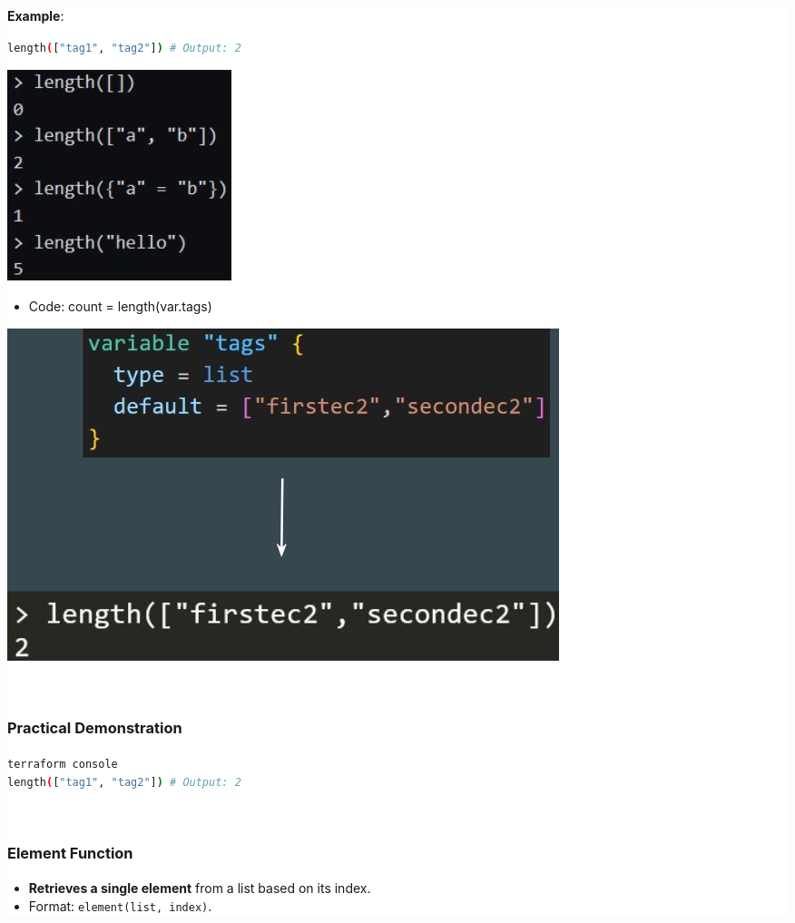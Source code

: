 **Example**:

```bash
length(["tag1", "tag2"]) # Output: 2
```

![alt text](images/deploy-images/image-51.png)

* Code: count = length(var.tags)

![alt text](images/deploy-images/image-52.png)

<br>

### Practical Demonstration

```bash
terraform console
length(["tag1", "tag2"]) # Output: 2
```

<br>

### Element Function
* **Retrieves a single element** from a list based on its index.
* Format: `element(list, index)`.

